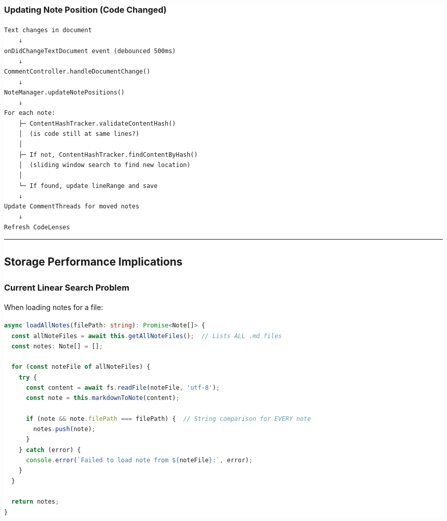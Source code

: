 ### Updating Note Position (Code Changed)

```
Text changes in document
    ↓
onDidChangeTextDocument event (debounced 500ms)
    ↓
CommentController.handleDocumentChange()
    ↓
NoteManager.updateNotePositions()
    ↓
For each note:
    ├─ ContentHashTracker.validateContentHash()
    │  (is code still at same lines?)
    │
    ├─ If not, ContentHashTracker.findContentByHash()
    │  (sliding window search to find new location)
    │
    └─ If found, update lineRange and save
    ↓
Update CommentThreads for moved notes
    ↓
Refresh CodeLenses
```

---

## Storage Performance Implications

### Current Linear Search Problem

When loading notes for a file:

```typescript
async loadAllNotes(filePath: string): Promise<Note[]> {
  const allNoteFiles = await this.getAllNoteFiles();  // Lists ALL .md files
  const notes: Note[] = [];

  for (const noteFile of allNoteFiles) {
    try {
      const content = await fs.readFile(noteFile, 'utf-8');
      const note = this.markdownToNote(content);

      if (note && note.filePath === filePath) {  // String comparison for EVERY note
        notes.push(note);
      }
    } catch (error) {
      console.error(`Failed to load note from ${noteFile}:`, error);
    }
  }

  return notes;
}
```
